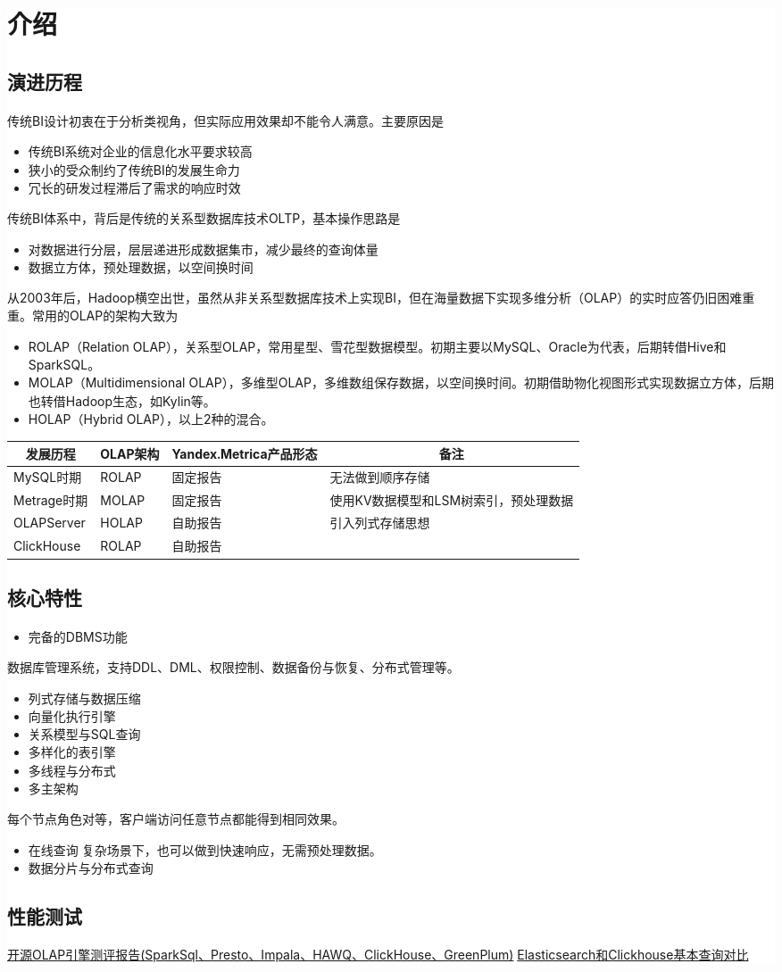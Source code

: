 # 介绍

## 演进历程

传统BI设计初衷在于分析类视角，但实际应用效果却不能令人满意。主要原因是

* 传统BI系统对企业的信息化水平要求较高
* 狭小的受众制约了传统BI的发展生命力
* 冗长的研发过程滞后了需求的响应时效

传统BI体系中，背后是传统的关系型数据库技术OLTP，基本操作思路是

* 对数据进行分层，层层递进形成数据集市，减少最终的查询体量
* 数据立方体，预处理数据，以空间换时间

从2003年后，Hadoop横空出世，虽然从非关系型数据库技术上实现BI，但在海量数据下实现多维分析（OLAP）的实时应答仍旧困难重重。常用的OLAP的架构大致为

* ROLAP（Relation OLAP），关系型OLAP，常用星型、雪花型数据模型。初期主要以MySQL、Oracle为代表，后期转借Hive和SparkSQL。
* MOLAP（Multidimensional OLAP），多维型OLAP，多维数组保存数据，以空间换时间。初期借助物化视图形式实现数据立方体，后期也转借Hadoop生态，如Kylin等。
* HOLAP（Hybrid OLAP），以上2种的混合。

| 发展历程    | OLAP架构 | Yandex.Metrica产品形态 | 备注                                  |
| ----------- | -------- | ---------------------- | ------------------------------------- |
| MySQL时期   | ROLAP    | 固定报告               | 无法做到顺序存储                      |
| Metrage时期 | MOLAP    | 固定报告               | 使用KV数据模型和LSM树索引，预处理数据 |
| OLAPServer  | HOLAP    | 自助报告               | 引入列式存储思想                      |
| ClickHouse  | ROLAP    | 自助报告               |                                       |

## 核心特性

* 完备的DBMS功能

数据库管理系统，支持DDL、DML、权限控制、数据备份与恢复、分布式管理等。

* 列式存储与数据压缩
* 向量化执行引擎
* 关系模型与SQL查询
* 多样化的表引擎
* 多线程与分布式
* 多主架构

每个节点角色对等，客户端访问任意节点都能得到相同效果。

* 在线查询
  复杂场景下，也可以做到快速响应，无需预处理数据。
* 数据分片与分布式查询

## 性能测试

[开源OLAP引擎测评报告(SparkSql、Presto、Impala、HAWQ、ClickHouse、GreenPlum)](http://www.clickhouse.com.cn/topic/5c453371389ad55f127768ea)
[Elasticsearch和Clickhouse基本查询对比](https://zhuanlan.zhihu.com/p/353296392)
